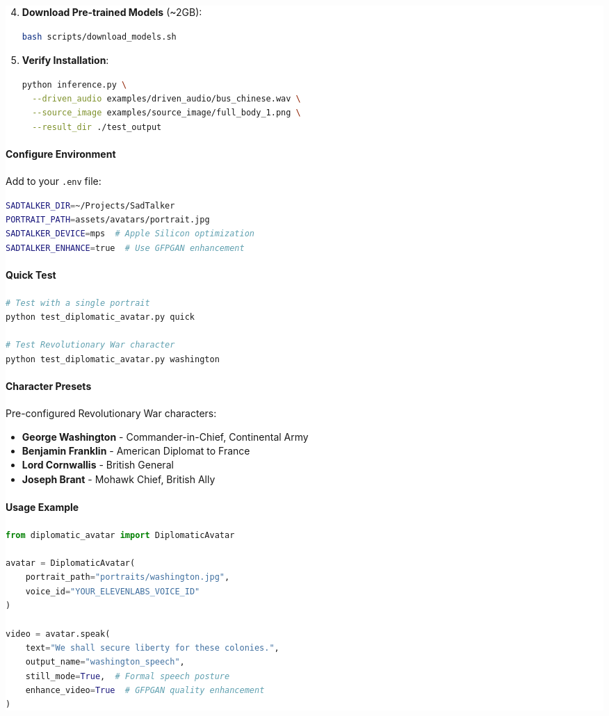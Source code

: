4. **Download Pre-trained Models** (~2GB):
   ```bash
   bash scripts/download_models.sh
   ```

5. **Verify Installation**:
   ```bash
   python inference.py \
     --driven_audio examples/driven_audio/bus_chinese.wav \
     --source_image examples/source_image/full_body_1.png \
     --result_dir ./test_output
   ```

#### Configure Environment

Add to your `.env` file:
```bash
SADTALKER_DIR=~/Projects/SadTalker
PORTRAIT_PATH=assets/avatars/portrait.jpg
SADTALKER_DEVICE=mps  # Apple Silicon optimization
SADTALKER_ENHANCE=true  # Use GFPGAN enhancement
```

#### Quick Test

```bash
# Test with a single portrait
python test_diplomatic_avatar.py quick

# Test Revolutionary War character
python test_diplomatic_avatar.py washington
```

#### Character Presets

Pre-configured Revolutionary War characters:
- **George Washington** - Commander-in-Chief, Continental Army
- **Benjamin Franklin** - American Diplomat to France
- **Lord Cornwallis** - British General
- **Joseph Brant** - Mohawk Chief, British Ally

#### Usage Example

```python
from diplomatic_avatar import DiplomaticAvatar

avatar = DiplomaticAvatar(
    portrait_path="portraits/washington.jpg",
    voice_id="YOUR_ELEVENLABS_VOICE_ID"
)

video = avatar.speak(
    text="We shall secure liberty for these colonies.",
    output_name="washington_speech",
    still_mode=True,  # Formal speech posture
    enhance_video=True  # GFPGAN quality enhancement
)
```

